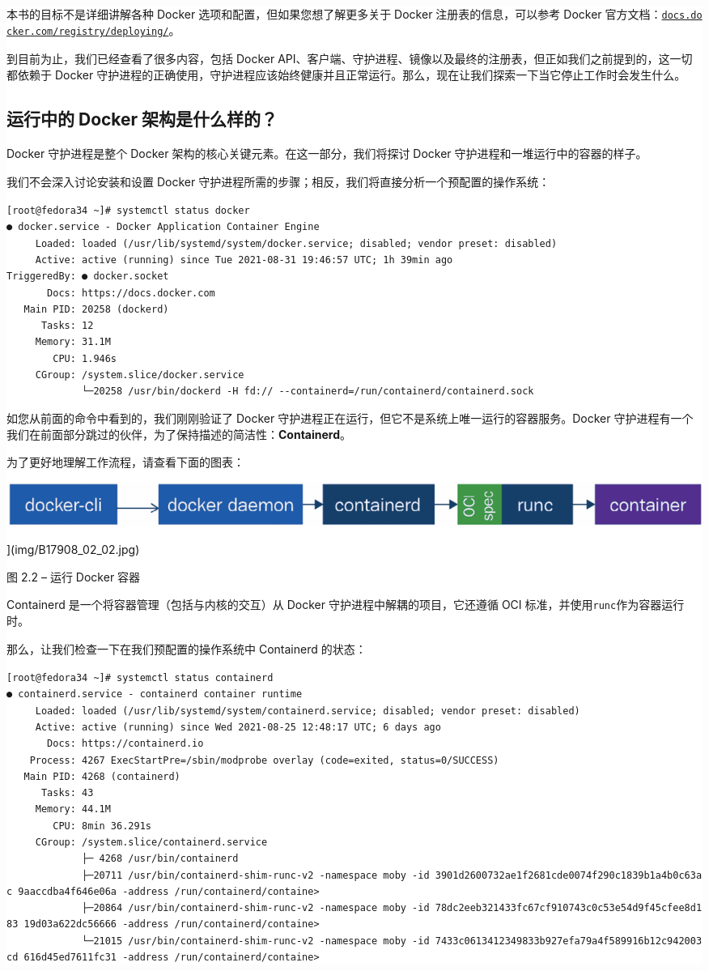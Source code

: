本书的目标不是详细讲解各种 Docker 选项和配置，但如果您想了解更多关于 Docker 注册表的信息，可以参考 Docker 官方文档：[`docs.docker.com/registry/deploying/`](https://docs.docker.com/registry/deploying/)。

到目前为止，我们已经查看了很多内容，包括 Docker API、客户端、守护进程、镜像以及最终的注册表，但正如我们之前提到的，这一切都依赖于 Docker 守护进程的正确使用，守护进程应该始终健康并且正常运行。那么，现在让我们探索一下当它停止工作时会发生什么。

## 运行中的 Docker 架构是什么样的？

Docker 守护进程是整个 Docker 架构的核心关键元素。在这一部分，我们将探讨 Docker 守护进程和一堆运行中的容器的样子。

我们不会深入讨论安装和设置 Docker 守护进程所需的步骤；相反，我们将直接分析一个预配置的操作系统：

```
[root@fedora34 ~]# systemctl status docker
● docker.service - Docker Application Container Engine
     Loaded: loaded (/usr/lib/systemd/system/docker.service; disabled; vendor preset: disabled)
     Active: active (running) since Tue 2021-08-31 19:46:57 UTC; 1h 39min ago
TriggeredBy: ● docker.socket
       Docs: https://docs.docker.com
   Main PID: 20258 (dockerd)
      Tasks: 12
     Memory: 31.1M
        CPU: 1.946s
     CGroup: /system.slice/docker.service
             └─20258 /usr/bin/dockerd -H fd:// --containerd=/run/containerd/containerd.sock
```

如您从前面的命令中看到的，我们刚刚验证了 Docker 守护进程正在运行，但它不是系统上唯一运行的容器服务。Docker 守护进程有一个我们在前面部分跳过的伙伴，为了保持描述的简洁性：**Containerd**。

为了更好地理解工作流程，请查看下面的图表：

![图 2.2 – 运行 Docker 容器](img/B17908_02_02.jpg)

](img/B17908_02_02.jpg)

图 2.2 – 运行 Docker 容器

Containerd 是一个将容器管理（包括与内核的交互）从 Docker 守护进程中解耦的项目，它还遵循 OCI 标准，并使用`runc`作为容器运行时。

那么，让我们检查一下在我们预配置的操作系统中 Containerd 的状态：

```
[root@fedora34 ~]# systemctl status containerd
● containerd.service - containerd container runtime
     Loaded: loaded (/usr/lib/systemd/system/containerd.service; disabled; vendor preset: disabled)
     Active: active (running) since Wed 2021-08-25 12:48:17 UTC; 6 days ago
       Docs: https://containerd.io
    Process: 4267 ExecStartPre=/sbin/modprobe overlay (code=exited, status=0/SUCCESS)
   Main PID: 4268 (containerd)
      Tasks: 43
     Memory: 44.1M
        CPU: 8min 36.291s
     CGroup: /system.slice/containerd.service
             ├─ 4268 /usr/bin/containerd
             ├─20711 /usr/bin/containerd-shim-runc-v2 -namespace moby -id 3901d2600732ae1f2681cde0074f290c1839b1a4b0c63ac 9aaccdba4f646e06a -address /run/containerd/containe>
             ├─20864 /usr/bin/containerd-shim-runc-v2 -namespace moby -id 78dc2eeb321433fc67cf910743c0c53e54d9f45cfee8d183 19d03a622dc56666 -address /run/containerd/containe>
             └─21015 /usr/bin/containerd-shim-runc-v2 -namespace moby -id 7433c0613412349833b927efa79a4f589916b12c942003cd 616d45ed7611fc31 -address /run/containerd/containe>
```
